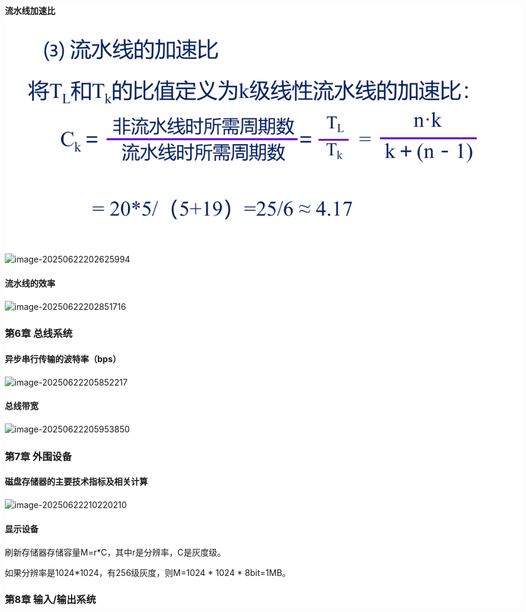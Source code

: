 #### 流水线加速比

![image-20250622194204085](计组总复习/image-20250622194204085.png)

![image-20250622202625994](计组总复习/image-20250622202625994.png)

#### 流水线的效率

![image-20250622202851716](计组总复习/image-20250622202851716.png)

### 第6章 总线系统

#### 异步串行传输的波特率（bps）

![image-20250622205852217](计组总复习/image-20250622205852217.png)

#### 总线带宽

![image-20250622205953850](计组总复习/image-20250622205953850.png)

### 第7章 外围设备

#### 磁盘存储器的主要技术指标及相关计算

![image-20250622210220210](计组总复习/image-20250622210220210.png)

#### 显示设备

刷新存储器存储容量M=r*C，其中r是分辨率，C是灰度级。

如果分辨率是1024*1024，有256级灰度，则M=1024 * 1024 * 8bit=1MB。

### 第8章 输入/输出系统
